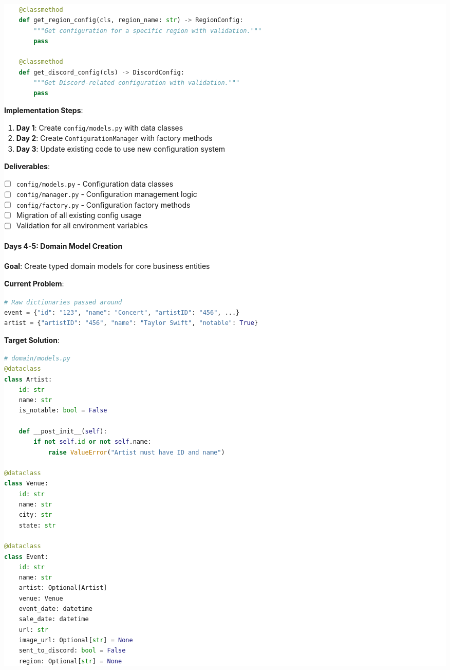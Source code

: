 ```python
    @classmethod
    def get_region_config(cls, region_name: str) -> RegionConfig:
        """Get configuration for a specific region with validation."""
        pass
    
    @classmethod
    def get_discord_config(cls) -> DiscordConfig:
        """Get Discord-related configuration with validation."""
        pass
```

**Implementation Steps**:
1. **Day 1**: Create `config/models.py` with data classes
2. **Day 2**: Create `ConfigurationManager` with factory methods
3. **Day 3**: Update existing code to use new configuration system

**Deliverables**:
- [ ] `config/models.py` - Configuration data classes
- [ ] `config/manager.py` - Configuration management logic
- [ ] `config/factory.py` - Configuration factory methods
- [ ] Migration of all existing config usage
- [ ] Validation for all environment variables

#### Days 4-5: Domain Model Creation
**Goal**: Create typed domain models for core business entities

**Current Problem**:
```python
# Raw dictionaries passed around
event = {"id": "123", "name": "Concert", "artistID": "456", ...}
artist = {"artistID": "456", "name": "Taylor Swift", "notable": True}
```

**Target Solution**:
```python
# domain/models.py
@dataclass
class Artist:
    id: str
    name: str
    is_notable: bool = False
    
    def __post_init__(self):
        if not self.id or not self.name:
            raise ValueError("Artist must have ID and name")

@dataclass
class Venue:
    id: str
    name: str
    city: str
    state: str

@dataclass  
class Event:
    id: str
    name: str
    artist: Optional[Artist]
    venue: Venue
    event_date: datetime
    sale_date: datetime
    url: str
    image_url: Optional[str] = None
    sent_to_discord: bool = False
    region: Optional[str] = None
```